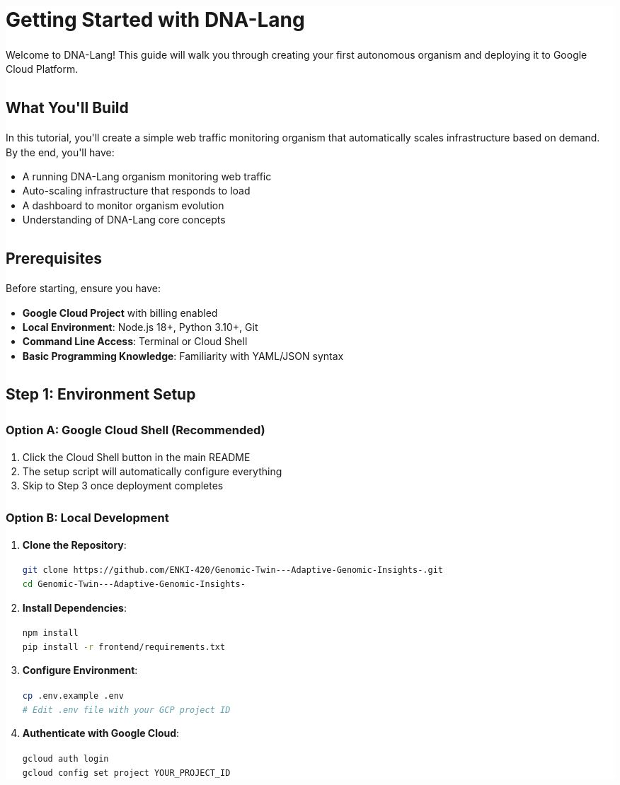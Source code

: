 # Getting Started with DNA-Lang

Welcome to DNA-Lang! This guide will walk you through creating your first autonomous organism and deploying it to Google Cloud Platform.

## What You'll Build

In this tutorial, you'll create a simple web traffic monitoring organism that automatically scales infrastructure based on demand. By the end, you'll have:

- A running DNA-Lang organism monitoring web traffic
- Auto-scaling infrastructure that responds to load
- A dashboard to monitor organism evolution
- Understanding of DNA-Lang core concepts

## Prerequisites

Before starting, ensure you have:

- **Google Cloud Project** with billing enabled
- **Local Environment**: Node.js 18+, Python 3.10+, Git
- **Command Line Access**: Terminal or Cloud Shell
- **Basic Programming Knowledge**: Familiarity with YAML/JSON syntax

## Step 1: Environment Setup

### Option A: Google Cloud Shell (Recommended)

1. Click the Cloud Shell button in the main README
2. The setup script will automatically configure everything
3. Skip to Step 3 once deployment completes

### Option B: Local Development

1. **Clone the Repository**:
   ```bash
   git clone https://github.com/ENKI-420/Genomic-Twin---Adaptive-Genomic-Insights-.git
   cd Genomic-Twin---Adaptive-Genomic-Insights-
   ```

2. **Install Dependencies**:
   ```bash
   npm install
   pip install -r frontend/requirements.txt
   ```

3. **Configure Environment**:
   ```bash
   cp .env.example .env
   # Edit .env file with your GCP project ID
   ```

4. **Authenticate with Google Cloud**:
   ```bash
   gcloud auth login
   gcloud config set project YOUR_PROJECT_ID
   ```
